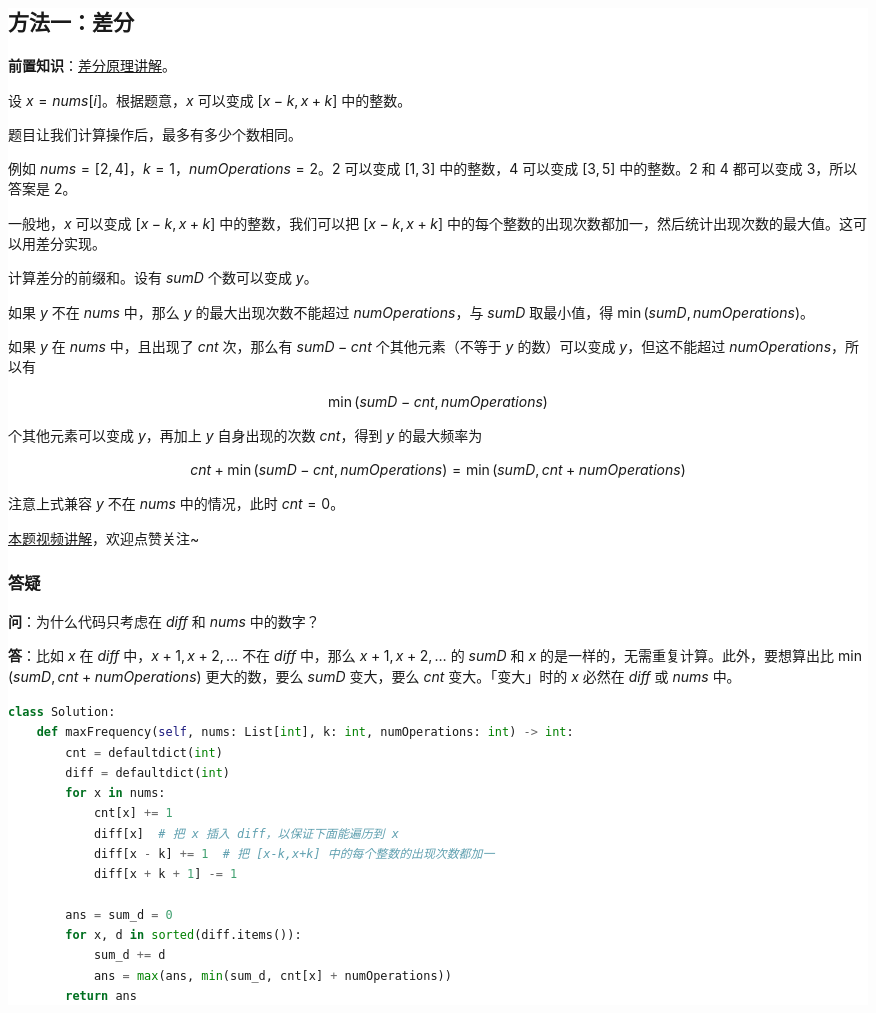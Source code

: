 ## 方法一：差分

**前置知识**：[差分原理讲解](https://leetcode.cn/problems/car-pooling/solution/suan-fa-xiao-ke-tang-chai-fen-shu-zu-fu-9d4ra/)。

设 $x = \textit{nums}[i]$。根据题意，$x$ 可以变成 $[x-k,x+k]$ 中的整数。

题目让我们计算操作后，最多有多少个数相同。

例如 $\textit{nums}=[2,4]$，$k=1$，$\textit{numOperations}=2$。$2$ 可以变成 $[1,3]$ 中的整数，$4$ 可以变成 $[3,5]$ 中的整数。$2$ 和 $4$ 都可以变成 $3$，所以答案是 $2$。

一般地，$x$ 可以变成 $[x-k,x+k]$ 中的整数，我们可以把 $[x-k,x+k]$ 中的每个整数的出现次数都加一，然后统计出现次数的最大值。这可以用差分实现。

计算差分的前缀和。设有 $\textit{sumD}$ 个数可以变成 $y$。

如果 $y$ 不在 $\textit{nums}$ 中，那么 $y$ 的最大出现次数不能超过 $\textit{numOperations}$，与 $\textit{sumD}$ 取最小值，得 $\min(\textit{sumD}, \textit{numOperations})$。

如果 $y$ 在 $\textit{nums}$ 中，且出现了 $\textit{cnt}$ 次，那么有 $\textit{sumD}-\textit{cnt}$ 个其他元素（不等于 $y$ 的数）可以变成 $y$，但这不能超过 $\textit{numOperations}$，所以有

$$
\min(\textit{sumD}-\textit{cnt}, \textit{numOperations})
$$

个其他元素可以变成 $y$，再加上 $y$ 自身出现的次数 $\textit{cnt}$，得到 $y$ 的最大频率为

$$
\textit{cnt} + \min(\textit{sumD}-\textit{cnt}, \textit{numOperations}) = \min(\textit{sumD}, \textit{cnt}+\textit{numOperations})
$$

注意上式兼容 $y$ 不在 $\textit{nums}$ 中的情况，此时 $\textit{cnt}=0$。

[本题视频讲解](https://www.bilibili.com/video/BV1cgmBYqEhu/?t=3m37s)，欢迎点赞关注~

### 答疑

**问**：为什么代码只考虑在 $\textit{diff}$ 和 $\textit{nums}$ 中的数字？

**答**：比如 $x$ 在 $\textit{diff}$ 中，$x+1,x+2,\ldots$ 不在 $\textit{diff}$ 中，那么 $x+1,x+2,\ldots$ 的 $\textit{sumD}$ 和 $\textit{x}$ 的是一样的，无需重复计算。此外，要想算出比 $\min(\textit{sumD}, \textit{cnt}+\textit{numOperations})$ 更大的数，要么 $\textit{sumD}$ 变大，要么 $\textit{cnt}$ 变大。「变大」时的 $x$ 必然在 $\textit{diff}$ 或 $\textit{nums}$ 中。

```py [sol-Python3]
class Solution:
    def maxFrequency(self, nums: List[int], k: int, numOperations: int) -> int:
        cnt = defaultdict(int)
        diff = defaultdict(int)
        for x in nums:
            cnt[x] += 1
            diff[x]  # 把 x 插入 diff，以保证下面能遍历到 x
            diff[x - k] += 1  # 把 [x-k,x+k] 中的每个整数的出现次数都加一
            diff[x + k + 1] -= 1

        ans = sum_d = 0
        for x, d in sorted(diff.items()):
            sum_d += d
            ans = max(ans, min(sum_d, cnt[x] + numOperations))
        return ans
```
